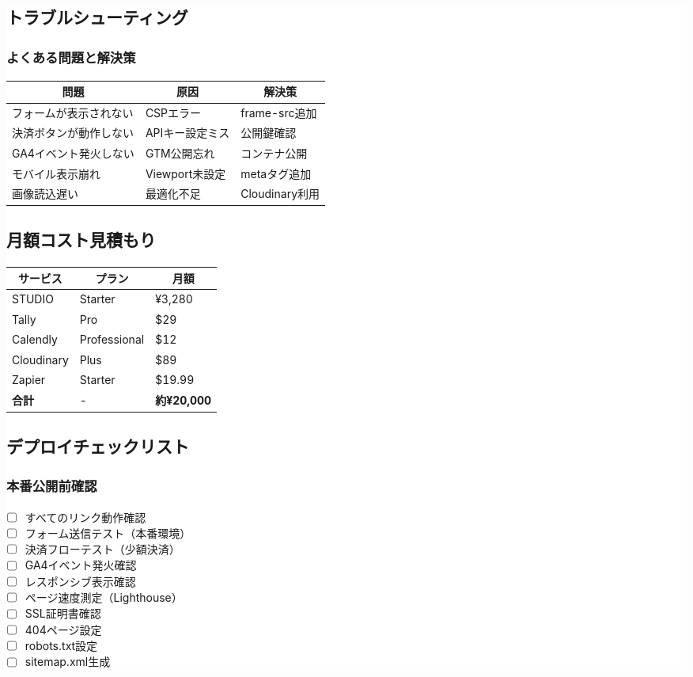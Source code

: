 ## トラブルシューティング

### よくある問題と解決策

| 問題 | 原因 | 解決策 |
|------|------|--------|
| フォームが表示されない | CSPエラー | frame-src追加 |
| 決済ボタンが動作しない | APIキー設定ミス | 公開鍵確認 |
| GA4イベント発火しない | GTM公開忘れ | コンテナ公開 |
| モバイル表示崩れ | Viewport未設定 | metaタグ追加 |
| 画像読込遅い | 最適化不足 | Cloudinary利用 |

## 月額コスト見積もり

| サービス | プラン | 月額 |
|----------|--------|------|
| STUDIO | Starter | ¥3,280 |
| Tally | Pro | $29 |
| Calendly | Professional | $12 |
| Cloudinary | Plus | $89 |
| Zapier | Starter | $19.99 |
| **合計** | - | **約¥20,000** |

## デプロイチェックリスト

### 本番公開前確認

- [ ] すべてのリンク動作確認
- [ ] フォーム送信テスト（本番環境）
- [ ] 決済フローテスト（少額決済）
- [ ] GA4イベント発火確認
- [ ] レスポンシブ表示確認
- [ ] ページ速度測定（Lighthouse）
- [ ] SSL証明書確認
- [ ] 404ページ設定
- [ ] robots.txt設定
- [ ] sitemap.xml生成
